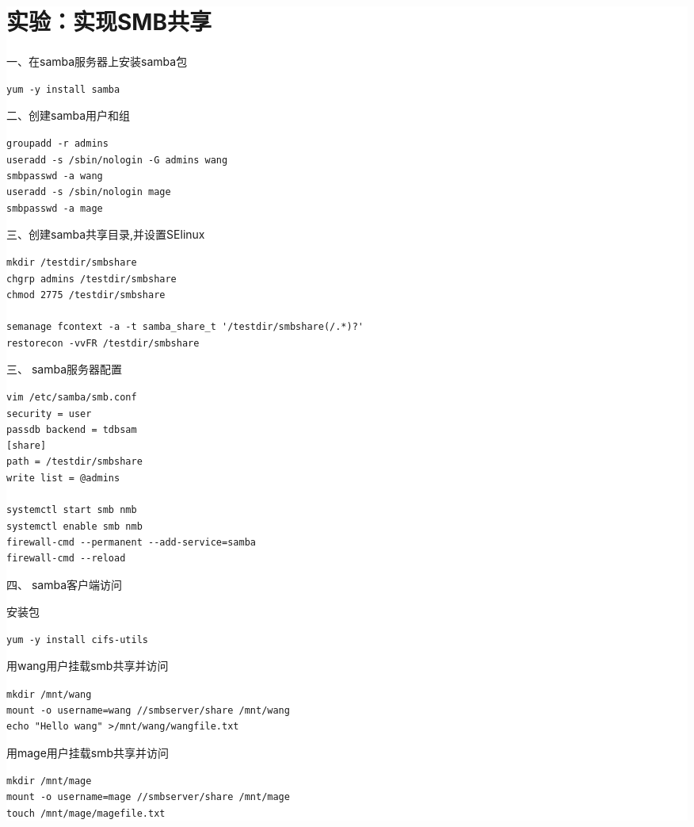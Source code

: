 # 实验：实现SMB共享

一、在samba服务器上安装samba包
```
yum -y install samba
```

二、创建samba用户和组
```
groupadd -r admins
useradd -s /sbin/nologin -G admins wang
smbpasswd -a wang
useradd -s /sbin/nologin mage
smbpasswd -a mage
```

三、创建samba共享目录,并设置SElinux
```
mkdir /testdir/smbshare
chgrp admins /testdir/smbshare
chmod 2775 /testdir/smbshare

semanage fcontext -a -t samba_share_t '/testdir/smbshare(/.*)?'
restorecon -vvFR /testdir/smbshare
```

三、 samba服务器配置
```
vim /etc/samba/smb.conf
security = user
passdb backend = tdbsam
[share]
path = /testdir/smbshare
write list = @admins

systemctl start smb nmb
systemctl enable smb nmb
firewall-cmd --permanent --add-service=samba
firewall-cmd --reload
```

四、 samba客户端访问

安装包
```
yum -y install cifs-utils
```

用wang用户挂载smb共享并访问
```
mkdir /mnt/wang
mount -o username=wang //smbserver/share /mnt/wang
echo "Hello wang" >/mnt/wang/wangfile.txt
```
用mage用户挂载smb共享并访问
```
mkdir /mnt/mage
mount -o username=mage //smbserver/share /mnt/mage
touch /mnt/mage/magefile.txt
```
